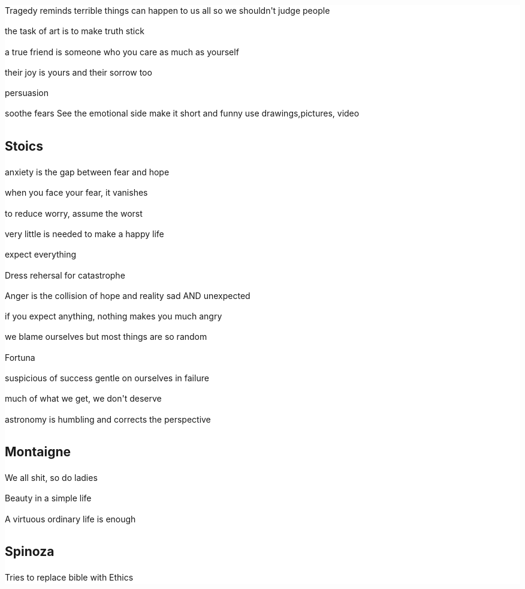 Tragedy reminds terrible things can happen to us all so we shouldn't judge people 

the task of art is to make truth stick 

a true friend is someone who you care as much as yourself 

their joy is yours and their sorrow too 

persuasion 

soothe fears
See the emotional side 
make it short and funny 
use drawings,pictures, video 


## Stoics

anxiety is the gap between fear and hope 

when you face your fear, it vanishes 

to reduce worry, assume the worst 

very little is needed to make a happy life 

expect everything 

Dress rehersal for catastrophe


Anger is the collision of hope and reality 
sad AND unexpected

if you expect anything, nothing makes you much angry


we blame ourselves but most things are so random 

Fortuna 

suspicious of success
gentle on ourselves in failure 

much of what we get, we don't deserve 

astronomy is humbling and corrects the perspective


## Montaigne 

We all shit, so do ladies

Beauty in a simple life 

A virtuous ordinary life is enough 

## Spinoza

Tries to replace bible with Ethics 
